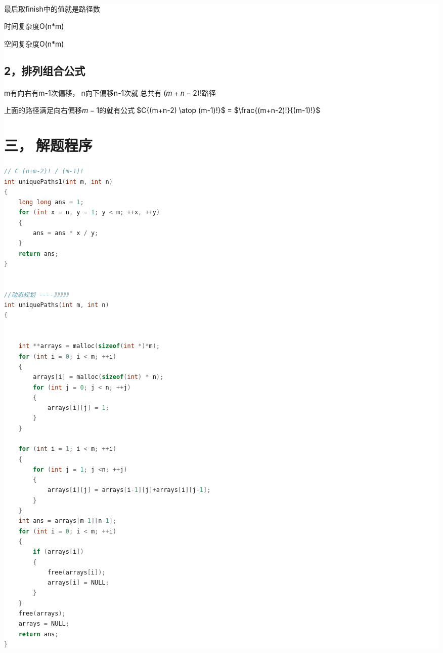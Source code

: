 最后取finish中的值就是路径数

时间复杂度O(n*m)

空间复杂度O(n*m)

## 2，排列组合公式

m有向右有m-1次偏移， n向下偏移n-1次就 总共有 $(m+n-2)!$路径

上面的路径满足向右偏移$m-1$的就有公式 $C{(m+n-2) \atop (m-1)!}$ =  $\frac{(m+n-2)!}{(m-1)!}$ 


# 三， 解题程序

```c
// C (n+m-2)! / (m-1)! 
int uniquePaths1(int m, int n)
{
    long long ans = 1;
    for (int x = n, y = 1; y < m; ++x, ++y) 
    {
        ans = ans * x / y;
    }
    return ans;
}


//动态规划 ----》》》》》
int uniquePaths(int m, int n)
{
  

    int **arrays = malloc(sizeof(int *)*m);
    for (int i = 0; i < m; ++i)
    {
        arrays[i] = malloc(sizeof(int) * n);
        for (int j = 0; j < n; ++j)
        {
            arrays[i][j] = 1;
        }
    }
    
    for (int i = 1; i < m; ++i)
    {
        for (int j = 1; j <n; ++j)
        {
            arrays[i][j] = arrays[i-1][j]+arrays[i][j-1];
        }
    }
    int ans = arrays[m-1][n-1];
    for (int i = 0; i < m; ++i)
    {
        if (arrays[i])
        {
            free(arrays[i]);
            arrays[i] = NULL;
        }
    }
    free(arrays);
    arrays = NULL;
    return ans;
}
```
